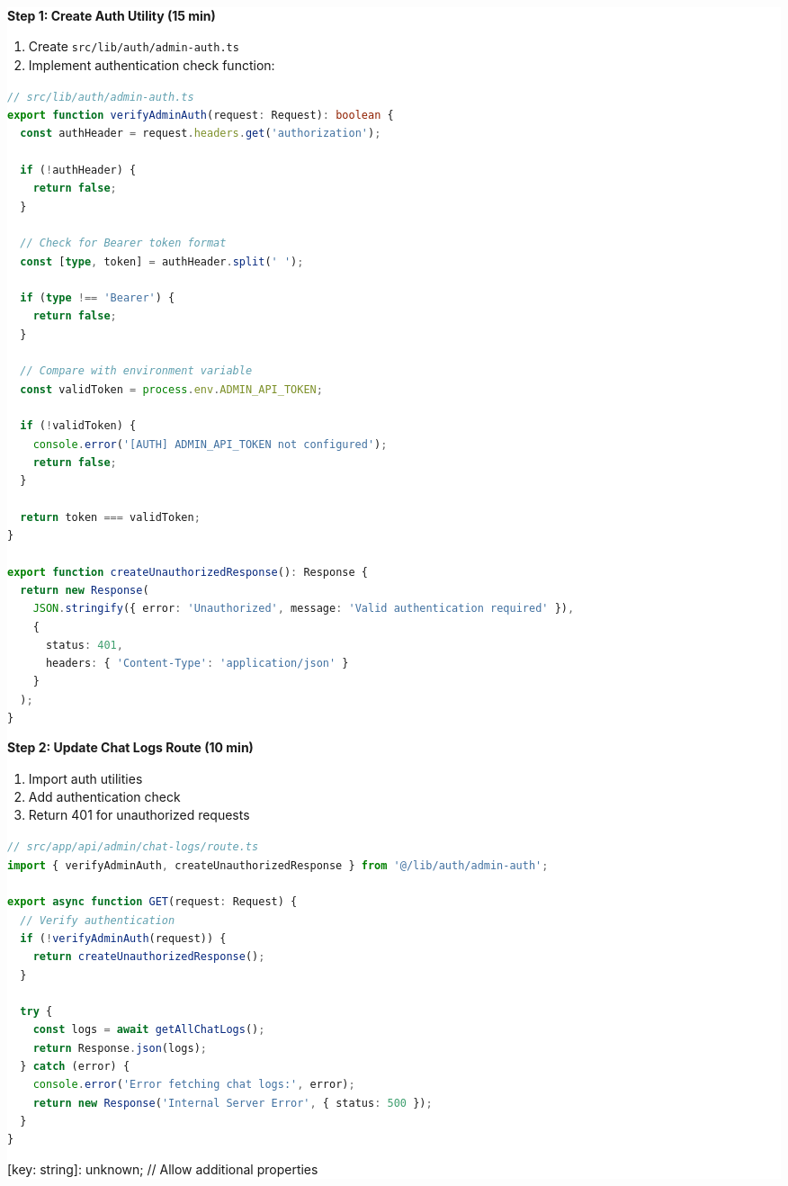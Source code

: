 **Step 1: Create Auth Utility (15 min)**
1. Create `src/lib/auth/admin-auth.ts`
2. Implement authentication check function:

```typescript
// src/lib/auth/admin-auth.ts
export function verifyAdminAuth(request: Request): boolean {
  const authHeader = request.headers.get('authorization');

  if (!authHeader) {
    return false;
  }

  // Check for Bearer token format
  const [type, token] = authHeader.split(' ');

  if (type !== 'Bearer') {
    return false;
  }

  // Compare with environment variable
  const validToken = process.env.ADMIN_API_TOKEN;

  if (!validToken) {
    console.error('[AUTH] ADMIN_API_TOKEN not configured');
    return false;
  }

  return token === validToken;
}

export function createUnauthorizedResponse(): Response {
  return new Response(
    JSON.stringify({ error: 'Unauthorized', message: 'Valid authentication required' }),
    {
      status: 401,
      headers: { 'Content-Type': 'application/json' }
    }
  );
}
```

**Step 2: Update Chat Logs Route (10 min)**
1. Import auth utilities
2. Add authentication check
3. Return 401 for unauthorized requests

```typescript
// src/app/api/admin/chat-logs/route.ts
import { verifyAdminAuth, createUnauthorizedResponse } from '@/lib/auth/admin-auth';

export async function GET(request: Request) {
  // Verify authentication
  if (!verifyAdminAuth(request)) {
    return createUnauthorizedResponse();
  }

  try {
    const logs = await getAllChatLogs();
    return Response.json(logs);
  } catch (error) {
    console.error('Error fetching chat logs:', error);
    return new Response('Internal Server Error', { status: 500 });
  }
}
```

  [key: string]: unknown;  // Allow additional properties